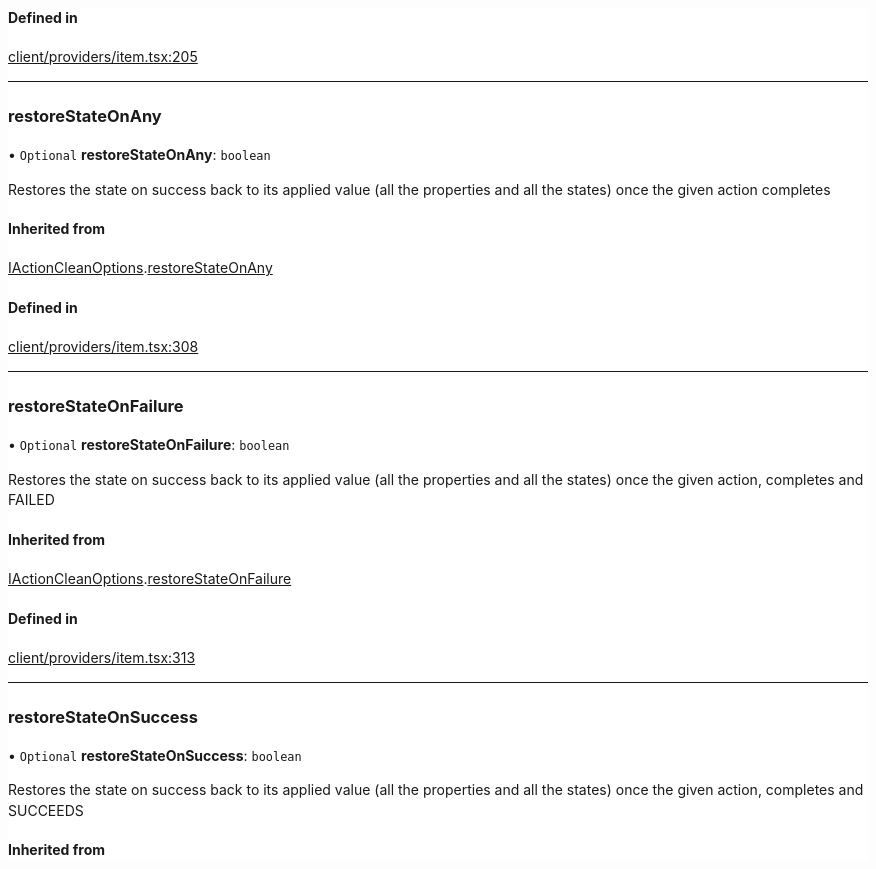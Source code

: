 #### Defined in

[client/providers/item.tsx:205](https://github.com/onzag/itemize/blob/f2db74a5/client/providers/item.tsx#L205)

___

### restoreStateOnAny

• `Optional` **restoreStateOnAny**: `boolean`

Restores the state on success back to its applied value (all the properties and all the states) once the
given action completes

#### Inherited from

[IActionCleanOptions](client_providers_item.IActionCleanOptions.md).[restoreStateOnAny](client_providers_item.IActionCleanOptions.md#restorestateonany)

#### Defined in

[client/providers/item.tsx:308](https://github.com/onzag/itemize/blob/f2db74a5/client/providers/item.tsx#L308)

___

### restoreStateOnFailure

• `Optional` **restoreStateOnFailure**: `boolean`

Restores the state on success back to its applied value (all the properties and all the states) once the
given action, completes and FAILED

#### Inherited from

[IActionCleanOptions](client_providers_item.IActionCleanOptions.md).[restoreStateOnFailure](client_providers_item.IActionCleanOptions.md#restorestateonfailure)

#### Defined in

[client/providers/item.tsx:313](https://github.com/onzag/itemize/blob/f2db74a5/client/providers/item.tsx#L313)

___

### restoreStateOnSuccess

• `Optional` **restoreStateOnSuccess**: `boolean`

Restores the state on success back to its applied value (all the properties and all the states) once the
given action, completes and SUCCEEDS

#### Inherited from
